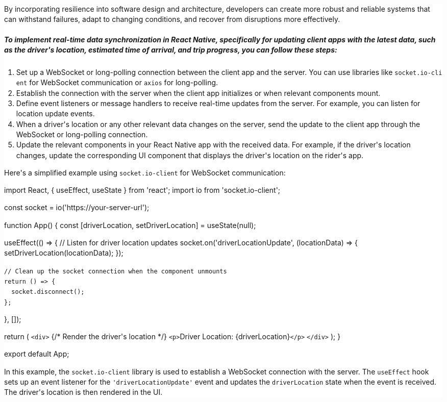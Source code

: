 By incorporating resilience into software design and architecture, developers can create more robust and reliable systems that can withstand failures, adapt to changing conditions, and recover from disruptions more effectively.

##### To implement real-time data synchronization in React Native, specifically for updating client apps with the latest data, such as the driver's location, estimated time of arrival, and trip progress, you can follow these steps:

1. Set up a WebSocket or long-polling connection between the client app and the server. You can use libraries like `socket.io-client` for WebSocket communication or `axios` for long-polling.
2. Establish the connection with the server when the client app initializes or when relevant components mount.
3. Define event listeners or message handlers to receive real-time updates from the server. For example, you can listen for location update events.
4. When a driver's location or any other relevant data changes on the server, send the update to the client app through the WebSocket or long-polling connection.
5. Update the relevant components in your React Native app with the received data. For example, if the driver's location changes, update the corresponding UI component that displays the driver's location on the rider's app.

Here's a simplified example using `socket.io-client` for WebSocket communication:

import React, { useEffect, useState } from 'react';
import io from 'socket.io-client';

const socket = io('https://your-server-url');

function App() {
  const [driverLocation, setDriverLocation] = useState(null);

  useEffect(() => {
    // Listen for driver location updates
    socket.on('driverLocationUpdate', (locationData) => {
      setDriverLocation(locationData);
    });

    // Clean up the socket connection when the component unmounts
    return () => {
      socket.disconnect();
    };
  }, []);

  return (
    `<div>`
      {/* Render the driver's location */}
      `<p>`Driver Location: {driverLocation}`</p>`
    `</div>`
  );
}

export default App;

In this example, the `socket.io-client` library is used to establish a WebSocket connection with the server. The `useEffect` hook sets up an event listener for the `'driverLocationUpdate'` event and updates the `driverLocation` state when the event is received. The driver's location is then rendered in the UI.
